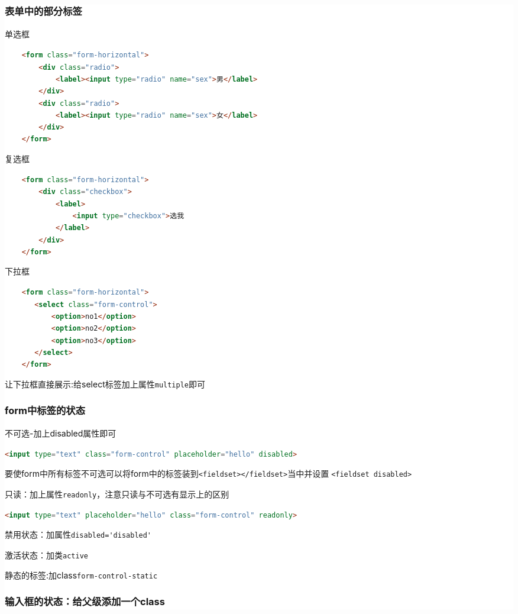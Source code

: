 ### 表单中的部分标签
单选框
```html
    <form class="form-horizontal">
        <div class="radio">
            <label><input type="radio" name="sex">男</label>
        </div>
        <div class="radio">
            <label><input type="radio" name="sex">女</label>
        </div>
    </form>
```
复选框
```html
    <form class="form-horizontal">
        <div class="checkbox">
            <label>
                <input type="checkbox">选我
            </label>
        </div>
    </form>
```

下拉框
```html
    <form class="form-horizontal">
       <select class="form-control">
           <option>no1</option>
           <option>no2</option>
           <option>no3</option>
       </select>
    </form>
```
让下拉框直接展示:给select标签加上属性`multiple`即可

### form中标签的状态
不可选-加上disabled属性即可
```html
<input type="text" class="form-control" placeholder="hello" disabled>
```
要使form中所有标签不可选可以将form中的标签装到`<fieldset></fieldset>`当中并设置 `<fieldset disabled>`

只读：加上属性`readonly`，注意只读与不可选有显示上的区别
```html
<input type="text" placeholder="hello" class="form-control" readonly>
```
禁用状态：加属性`disabled='disabled'`

激活状态：加类`active`

静态的标签:加class`form-control-static`


### 输入框的状态：给父级添加一个class
